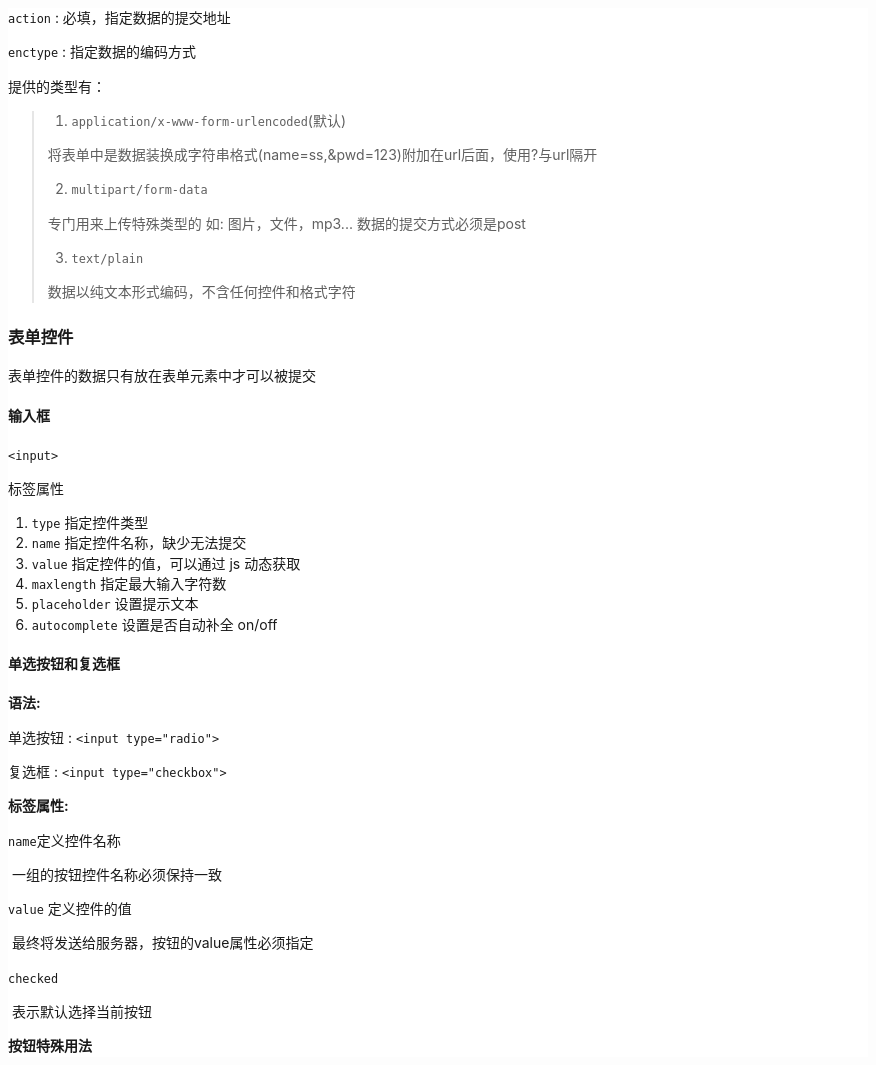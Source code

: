 `action`  : 必填，指定数据的提交地址

`enctype`   : 指定数据的编码方式

提供的类型有：

>1. `application/x-www-form-urlencoded`(默认)
>
>   将表单中是数据装换成字符串格式(name=ss,&pwd=123)附加在url后面，使用?与url隔开
>
>2. `multipart/form-data`
>
>   专门用来上传特殊类型的 如: 图片，文件，mp3...
>   数据的提交方式必须是post
>
>3. `text/plain`
>
>   数据以纯文本形式编码，不含任何控件和格式字符

### 表单控件

表单控件的数据只有放在表单元素中才可以被提交

#### 输入框

`<input>`

标签属性

1. `type` 指定控件类型
2. `name` 指定控件名称，缺少无法提交
3. `value` 指定控件的值，可以通过 js 动态获取
4. `maxlength` 指定最大输入字符数
5. `placeholder` 设置提示文本
6. `autocomplete` 设置是否自动补全 on/off 

#### 单选按钮和复选框

**语法:** 

单选按钮 : `<input type="radio">`

复选框  : `<input type="checkbox">`

**标签属性:**

`name`定义控件名称

​	一组的按钮控件名称必须保持一致

`value` 定义控件的值

​	最终将发送给服务器，按钮的value属性必须指定

`checked`

​	表示默认选择当前按钮

**按钮特殊用法**
